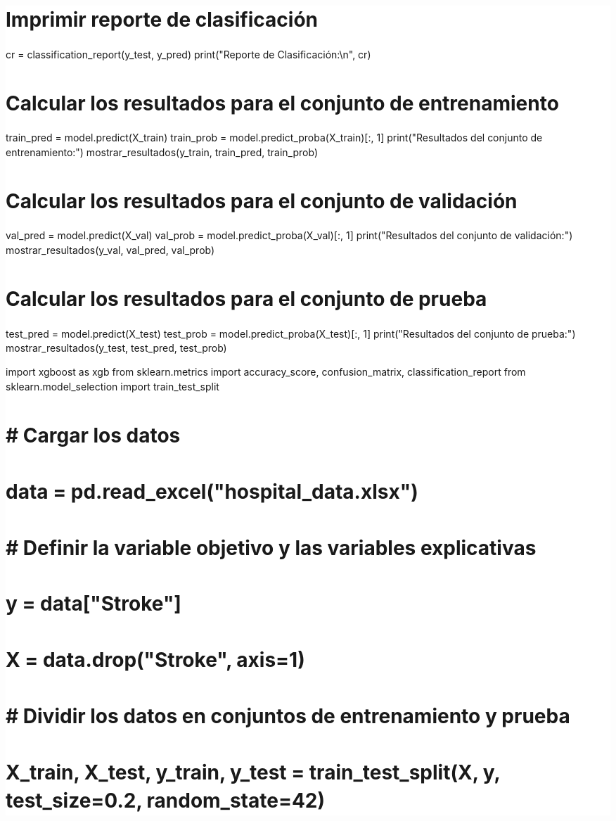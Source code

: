 # Imprimir reporte de clasificación
cr = classification_report(y_test, y_pred)
print("Reporte de Clasificación:\n", cr)

# Calcular los resultados para el conjunto de entrenamiento
train_pred = model.predict(X_train)
train_prob = model.predict_proba(X_train)[:, 1]
print("Resultados del conjunto de entrenamiento:")
mostrar_resultados(y_train, train_pred, train_prob)

# Calcular los resultados para el conjunto de validación
val_pred = model.predict(X_val)
val_prob = model.predict_proba(X_val)[:, 1]
print("Resultados del conjunto de validación:")
mostrar_resultados(y_val, val_pred, val_prob)

# Calcular los resultados para el conjunto de prueba
test_pred = model.predict(X_test)
test_prob = model.predict_proba(X_test)[:, 1]
print("Resultados del conjunto de prueba:")
mostrar_resultados(y_test, test_pred, test_prob)

import xgboost as xgb
from sklearn.metrics import accuracy_score, confusion_matrix, classification_report
from sklearn.model_selection import train_test_split

# # Cargar los datos
# data = pd.read_excel("hospital_data.xlsx")

# # Definir la variable objetivo y las variables explicativas
# y = data["Stroke"]
# X = data.drop("Stroke", axis=1)

# # Dividir los datos en conjuntos de entrenamiento y prueba
# X_train, X_test, y_train, y_test = train_test_split(X, y, test_size=0.2, random_state=42)

